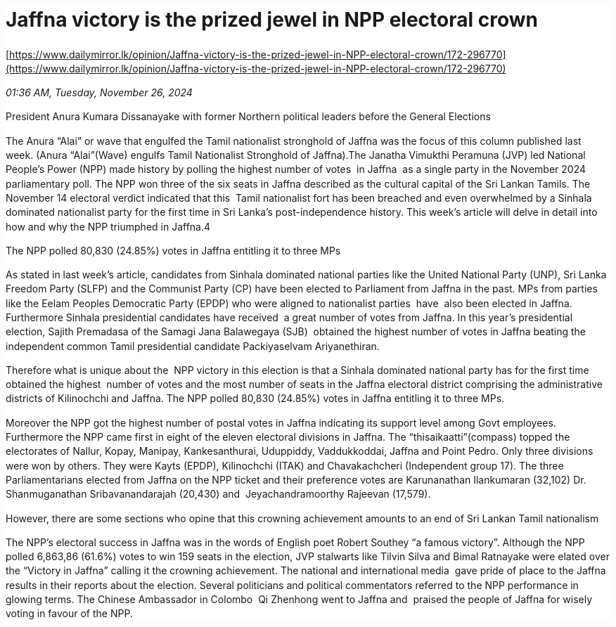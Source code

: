 # Jaffna victory is the prized jewel in NPP electoral crown

[https://www.dailymirror.lk/opinion/Jaffna-victory-is-the-prized-jewel-in-NPP-electoral-crown/172-296770](https://www.dailymirror.lk/opinion/Jaffna-victory-is-the-prized-jewel-in-NPP-electoral-crown/172-296770)

*01:36 AM, Tuesday, November 26, 2024*

President Anura Kumara Dissanayake with former Northern political leaders before the General Elections

The Anura “Alai” or wave that engulfed the Tamil nationalist stronghold of Jaffna was the focus of this column published last week. (Anura “Alai”(Wave) engulfs Tamil Nationalist Stronghold of Jaffna).The Janatha Vimukthi Peramuna (JVP) led National People’s Power (NPP) made history by polling the highest number of votes  in Jaffna  as a single party in the November 2024 parliamentary poll. The NPP won three of the six seats in Jaffna described as the cultural capital of the Sri Lankan Tamils. The November 14 electoral verdict indicated that this  Tamil nationalist fort has been breached and even overwhelmed by a Sinhala dominated nationalist party for the first time in Sri Lanka’s post-independence history. This week’s article will delve in detail into how and why the NPP triumphed in Jaffna.4

The NPP polled 80,830 (24.85%) votes in Jaffna entitling it to three MPs

As stated in last week’s article, candidates from Sinhala dominated national parties like the United National Party (UNP), Sri Lanka Freedom Party (SLFP) and the Communist Party (CP) have been elected to Parliament from Jaffna in the past. MPs from parties  like the Eelam Peoples Democratic Party (EPDP) who were aligned to nationalist parties  have  also been elected in Jaffna. Furthermore Sinhala presidential candidates have received  a great number of votes from Jaffna. In this year’s presidential election, Sajith Premadasa of the Samagi Jana Balawegaya (SJB)  obtained the highest number of votes in Jaffna beating the independent common Tamil presidential candidate Packiyaselvam Ariyanethiran.

Therefore what is unique about the  NPP victory in this election is that a Sinhala dominated national party has for the first time  obtained the highest  number of votes and the most number of seats in the Jaffna electoral district comprising the administrative districts of Kilinochchi and Jaffna. The NPP polled 80,830 (24.85%) votes in Jaffna entitling it to three MPs.

Moreover the NPP got the highest number of postal votes in Jaffna indicating its support level among Govt employees. Furthermore the NPP came first in eight of the eleven electoral divisions in Jaffna. The “thisaikaatti”(compass) topped the electorates of Nallur, Kopay, Manipay, Kankesanthurai, Uduppiddy, Vaddukkoddai, Jaffna and Point Pedro. Only three divisions were won by others. They were Kayts (EPDP), Kilinochchi (ITAK) and Chavakachcheri (Independent group 17). The three  Parliamentarians elected from Jaffna on the NPP ticket and their preference votes are Karunanathan Ilankumaran (32,102) Dr. Shanmuganathan Sribavanandarajah (20,430) and  Jeyachandramoorthy Rajeevan (17,579).

However, there are some sections who opine that this crowning achievement amounts to an end of Sri Lankan Tamil nationalism

The NPP’s electoral success in Jaffna was in the words of English poet Robert Southey “a famous victory”. Although the NPP polled 6,863,86 (61.6%) votes to win 159 seats in the election, JVP stalwarts like Tilvin Silva and Bimal Ratnayake were elated over the “Victory in Jaffna” calling it the crowning achievement. The national and international media  gave pride of place to the Jaffna results in their reports about the election. Several politicians and political commentators referred to the NPP performance in glowing terms. The Chinese Ambassador in Colombo  Qi Zhenhong went to Jaffna and  praised the people of Jaffna for wisely voting in favour of the NPP.
